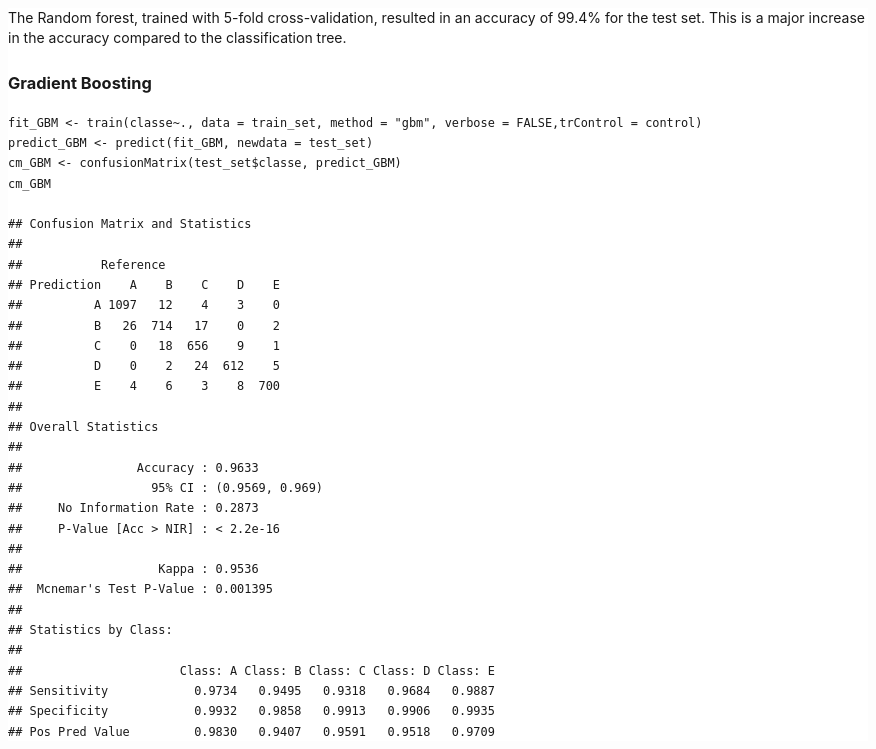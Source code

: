 The Random forest, trained with 5-fold cross-validation, resulted in an
accuracy of 99.4% for the test set. This is a major increase in the
accuracy compared to the classification tree.

### Gradient Boosting

    fit_GBM <- train(classe~., data = train_set, method = "gbm", verbose = FALSE,trControl = control)
    predict_GBM <- predict(fit_GBM, newdata = test_set)
    cm_GBM <- confusionMatrix(test_set$classe, predict_GBM)
    cm_GBM

    ## Confusion Matrix and Statistics
    ## 
    ##           Reference
    ## Prediction    A    B    C    D    E
    ##          A 1097   12    4    3    0
    ##          B   26  714   17    0    2
    ##          C    0   18  656    9    1
    ##          D    0    2   24  612    5
    ##          E    4    6    3    8  700
    ## 
    ## Overall Statistics
    ##                                          
    ##                Accuracy : 0.9633         
    ##                  95% CI : (0.9569, 0.969)
    ##     No Information Rate : 0.2873         
    ##     P-Value [Acc > NIR] : < 2.2e-16      
    ##                                          
    ##                   Kappa : 0.9536         
    ##  Mcnemar's Test P-Value : 0.001395       
    ## 
    ## Statistics by Class:
    ## 
    ##                      Class: A Class: B Class: C Class: D Class: E
    ## Sensitivity            0.9734   0.9495   0.9318   0.9684   0.9887
    ## Specificity            0.9932   0.9858   0.9913   0.9906   0.9935
    ## Pos Pred Value         0.9830   0.9407   0.9591   0.9518   0.9709